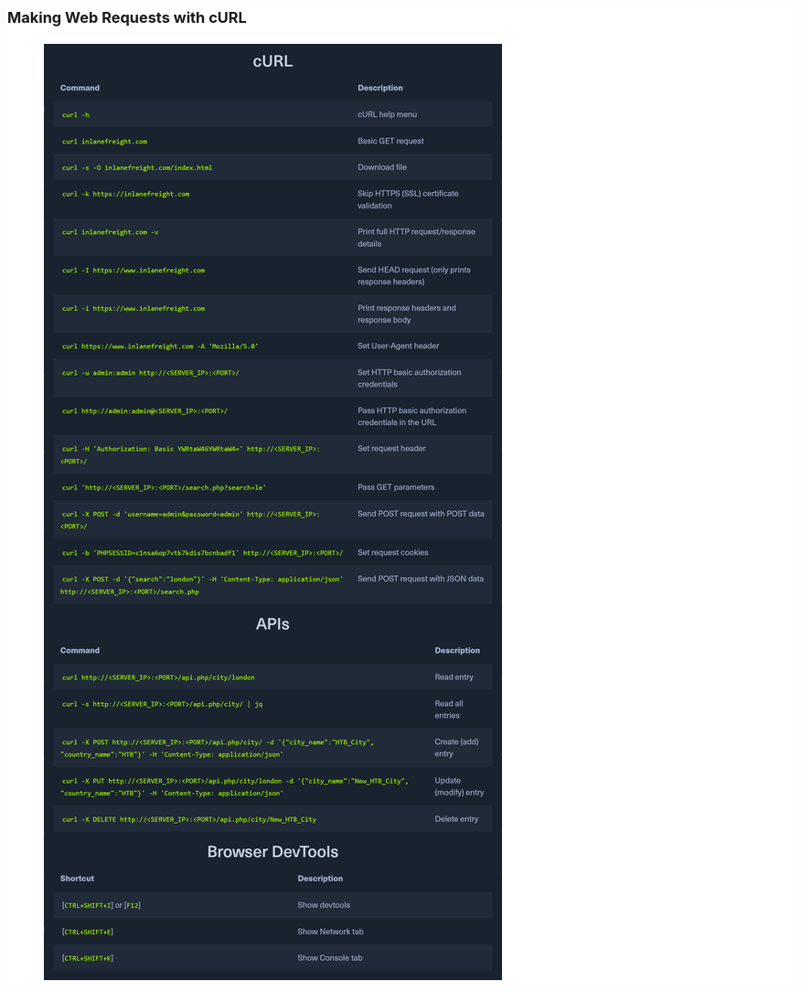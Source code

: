 ### Making Web Requests with cURL

<figure><img src="../.gitbook/assets/image (136).png" alt=""><figcaption></figcaption></figure>
